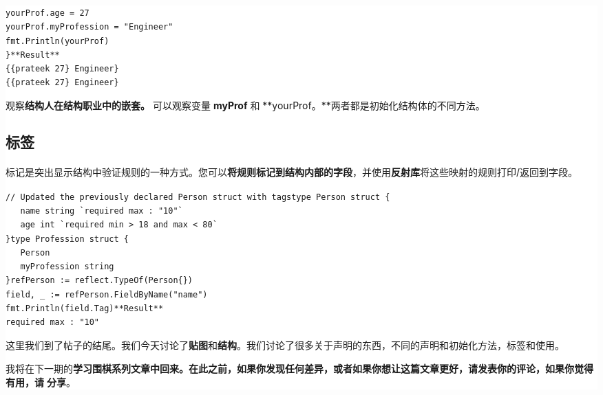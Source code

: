 ```
yourProf.age = 27
yourProf.myProfession = "Engineer"
fmt.Println(yourProf)
}**Result**
{{prateek 27} Engineer}
{{prateek 27} Engineer}
```

观察**结构人在结构职业中的嵌套。** 可以观察变量 **myProf** 和 **yourProf。**两者都是初始化结构体的不同方法。

## **标签**

标记是突出显示结构中验证规则的一种方式。您可以**将规则标记到结构内部的字段**，并使用**反射库**将这些映射的规则打印/返回到字段。

```
// Updated the previously declared Person struct with tagstype Person struct {
   name string `required max : "10"`
   age int `required min > 18 and max < 80`
}type Profession struct {
   Person
   myProfession string
}refPerson := reflect.TypeOf(Person{})
field, _ := refPerson.FieldByName("name")
fmt.Println(field.Tag)**Result**
required max : "10"
```

这里我们到了帖子的结尾。我们今天讨论了**贴图**和**结构**。我们讨论了很多关于声明的东西，不同的声明和初始化方法，标签和使用。

我将在下一期的**学习围棋系列文章中回来。**在此之前，如果你发现任何差异，或者如果你想让这篇文章更好，请发表你的**评论，如果你觉得有用，请** **分享**。